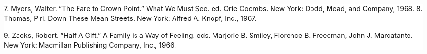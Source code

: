    <tr>
    <td>
     7.  Myers, Walter. “The Fare to Crown Point.” What We Must See. ed.
    </td>
    <td>
     Orte Coombs. New York: Dodd, Mead, and Company, 1968.
    </td>
   </tr>
  </table>
  8.  Thomas, Piri. Down These Mean Streets. New York: Alfred A. Knopf, Inc., 1967.
  <p>
   9.  Zacks, Robert. “Half A Gift.” A Family is a Way of Feeling. eds. Marjorie B. Smiley, Florence B. Freedman, John J. Marcatante. New York: Macmillan Publishing Company, Inc., 1966.
  </p>
</font>
 
</body>
